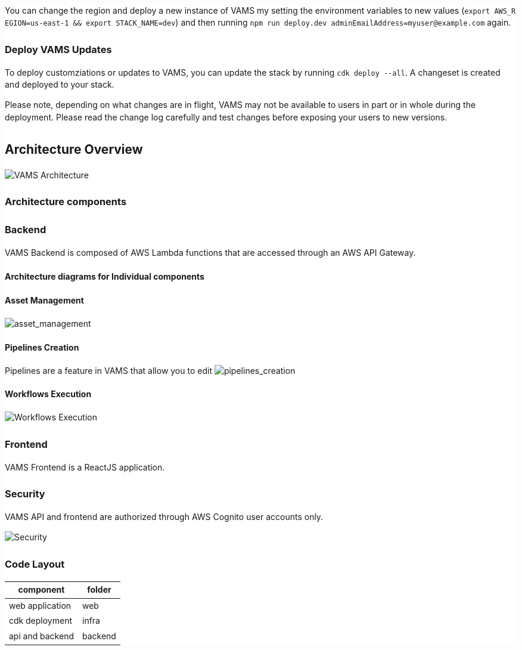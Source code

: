 You can change the region and deploy a new instance of VAMS my setting the environment variables to new values (`export AWS_REGION=us-east-1 && export STACK_NAME=dev`) and then running `npm run deploy.dev adminEmailAddress=myuser@example.com` again.

### Deploy VAMS Updates

To deploy customziations or updates to VAMS, you can update the stack by running `cdk deploy --all`. A changeset is created and deployed to your stack. 

Please note, depending on what changes are in flight, VAMS may not be available to users in part or in whole during the deployment. Please read the change log carefully and test changes before exposing your users to new versions.  

## Architecture Overview

![VAMS Architecture](./VAMS_Architecture.jpg)

### Architecture components

### Backend

VAMS Backend is composed of AWS Lambda functions that are accessed through an AWS API Gateway.

#### Architecture diagrams for Individual components

#### Asset Management
![asset_management](./diagrams/asset_management.jpeg)

#### Pipelines Creation
Pipelines are a feature in VAMS that allow you to edit 
![pipelines_creation](./diagrams/pipeline_creation.jpeg)

#### Workflows Execution
![Workflows Execution](/diagrams/workflow_execution.jpeg)
### Frontend

VAMS Frontend is a ReactJS application.

### Security

VAMS API and frontend are authorized through AWS Cognito user accounts only.

![Security](./diagrams/security.jpeg)

### Code Layout

| component       |  folder  | 
|-----------------|----------| 
| web application |  web     | 
| cdk deployment  |  infra   | 
| api and backend |  backend | 
